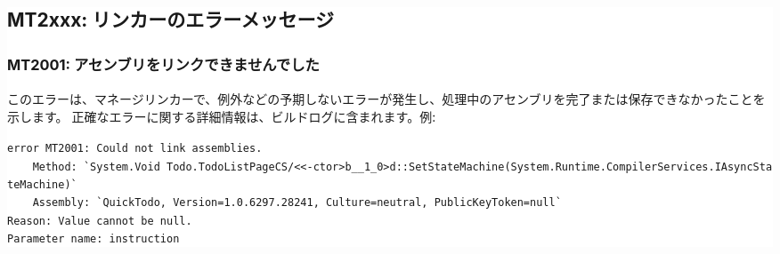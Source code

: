 ## <a name="mt2xxx-linker-error-messages"></a>MT2xxx: リンカーのエラーメッセージ



<a name="MT2001"></a>

### <a name="mt2001-could-not-link-assemblies"></a>MT2001: アセンブリをリンクできませんでした

このエラーは、マネージリンカーで、例外などの予期しないエラーが発生し、処理中のアセンブリを完了または保存できなかったことを示します。 正確なエラーに関する詳細情報は、ビルドログに含まれます。例:

```
error MT2001: Could not link assemblies.
    Method: `System.Void Todo.TodoListPageCS/<<-ctor>b__1_0>d::SetStateMachine(System.Runtime.CompilerServices.IAsyncStateMachine)`
    Assembly: `QuickTodo, Version=1.0.6297.28241, Culture=neutral, PublicKeyToken=null`
Reason: Value cannot be null.
Parameter name: instruction
```

